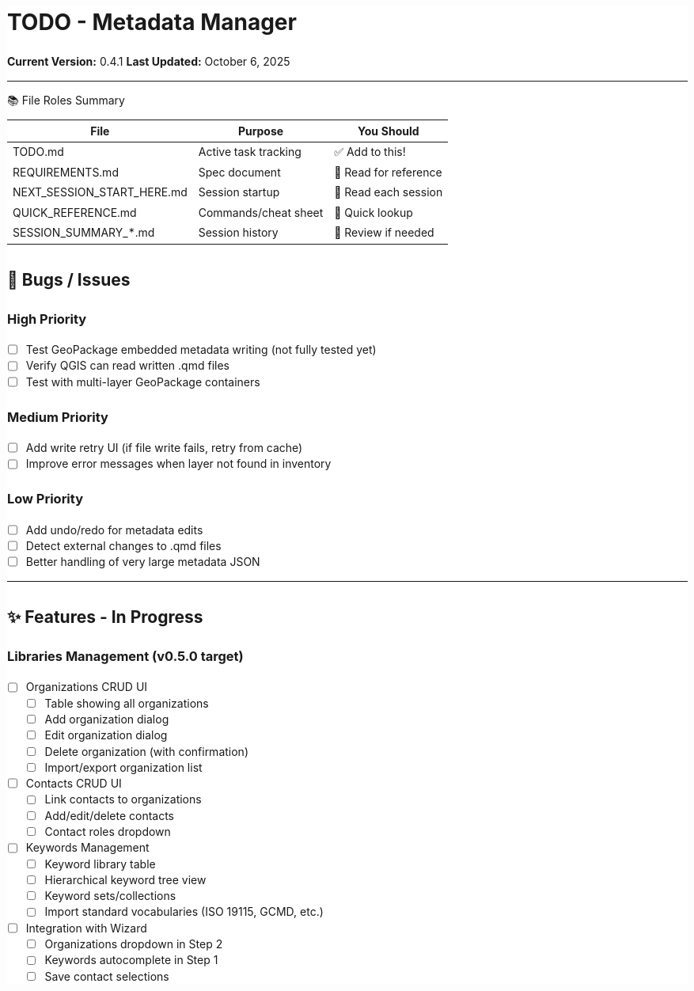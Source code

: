 # TODO - Metadata Manager

**Current Version:** 0.4.1
**Last Updated:** October 6, 2025

---

 📚 File Roles Summary

  | File                       | Purpose              | You Should            |
  |----------------------------|----------------------|-----------------------|
  | TODO.md                    | Active task tracking | ✅ Add to this!        |
  | REQUIREMENTS.md            | Spec document        | 📖 Read for reference |
  | NEXT_SESSION_START_HERE.md | Session startup      | 📖 Read each session  |
  | QUICK_REFERENCE.md         | Commands/cheat sheet | 📖 Quick lookup       |
  | SESSION_SUMMARY_*.md       | Session history      | 📖 Review if needed   |
  

## 🐛 Bugs / Issues

### High Priority
- [ ] Test GeoPackage embedded metadata writing (not fully tested yet)
- [ ] Verify QGIS can read written .qmd files
- [ ] Test with multi-layer GeoPackage containers

### Medium Priority
- [ ] Add write retry UI (if file write fails, retry from cache)
- [ ] Improve error messages when layer not found in inventory

### Low Priority
- [ ] Add undo/redo for metadata edits
- [ ] Detect external changes to .qmd files
- [ ] Better handling of very large metadata JSON

---

## ✨ Features - In Progress

### Libraries Management (v0.5.0 target)
- [ ] Organizations CRUD UI
  - [ ] Table showing all organizations
  - [ ] Add organization dialog
  - [ ] Edit organization dialog
  - [ ] Delete organization (with confirmation)
  - [ ] Import/export organization list
- [ ] Contacts CRUD UI
  - [ ] Link contacts to organizations
  - [ ] Add/edit/delete contacts
  - [ ] Contact roles dropdown
- [ ] Keywords Management
  - [ ] Keyword library table
  - [ ] Hierarchical keyword tree view
  - [ ] Keyword sets/collections
  - [ ] Import standard vocabularies (ISO 19115, GCMD, etc.)
- [ ] Integration with Wizard
  - [ ] Organizations dropdown in Step 2
  - [ ] Keywords autocomplete in Step 1
  - [ ] Save contact selections
